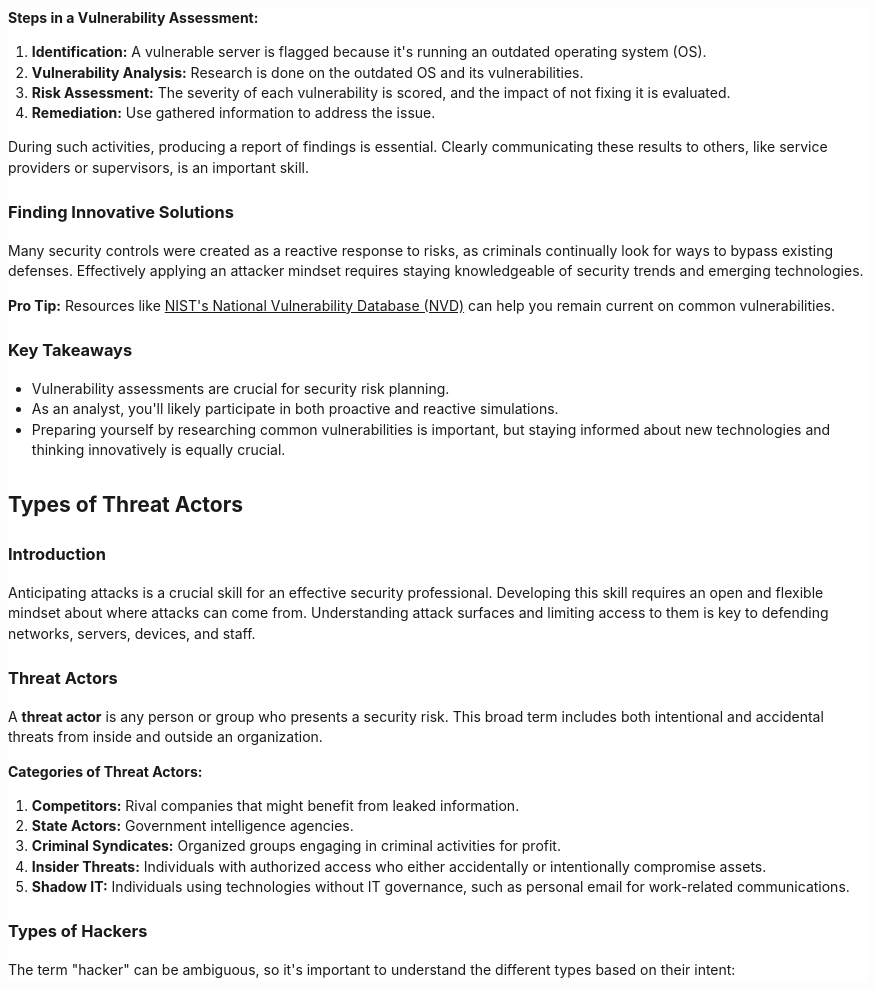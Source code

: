 **Steps in a Vulnerability Assessment:**

1.  **Identification:** A vulnerable server is flagged because it's running an outdated operating system (OS).
2.  **Vulnerability Analysis:** Research is done on the outdated OS and its vulnerabilities.
3.  **Risk Assessment:** The severity of each vulnerability is scored, and the impact of not fixing it is evaluated.
4.  **Remediation:** Use gathered information to address the issue.

During such activities, producing a report of findings is essential. Clearly communicating these results to others, like service providers or supervisors, is an important skill.

### Finding Innovative Solutions

Many security controls were created as a reactive response to risks, as criminals continually look for ways to bypass existing defenses. Effectively applying an attacker mindset requires staying knowledgeable of security trends and emerging technologies.

**Pro Tip:** Resources like [NIST's National Vulnerability Database (NVD)](https://nvd.nist.gov/) can help you remain current on common vulnerabilities.

### Key Takeaways

*   Vulnerability assessments are crucial for security risk planning.
*   As an analyst, you'll likely participate in both proactive and reactive simulations.
*   Preparing yourself by researching common vulnerabilities is important, but staying informed about new technologies and thinking innovatively is equally crucial.

## Types of Threat Actors

### Introduction

Anticipating attacks is a crucial skill for an effective security professional. Developing this skill requires an open and flexible mindset about where attacks can come from. Understanding attack surfaces and limiting access to them is key to defending networks, servers, devices, and staff.

### Threat Actors

A **threat actor** is any person or group who presents a security risk. This broad term includes both intentional and accidental threats from inside and outside an organization.

**Categories of Threat Actors:**

1. **Competitors:** Rival companies that might benefit from leaked information.
2. **State Actors:** Government intelligence agencies.
3. **Criminal Syndicates:** Organized groups engaging in criminal activities for profit.
4. **Insider Threats:** Individuals with authorized access who either accidentally or intentionally compromise assets.
5. **Shadow IT:** Individuals using technologies without IT governance, such as personal email for work-related communications.

### Types of Hackers

The term "hacker" can be ambiguous, so it's important to understand the different types based on their intent:
